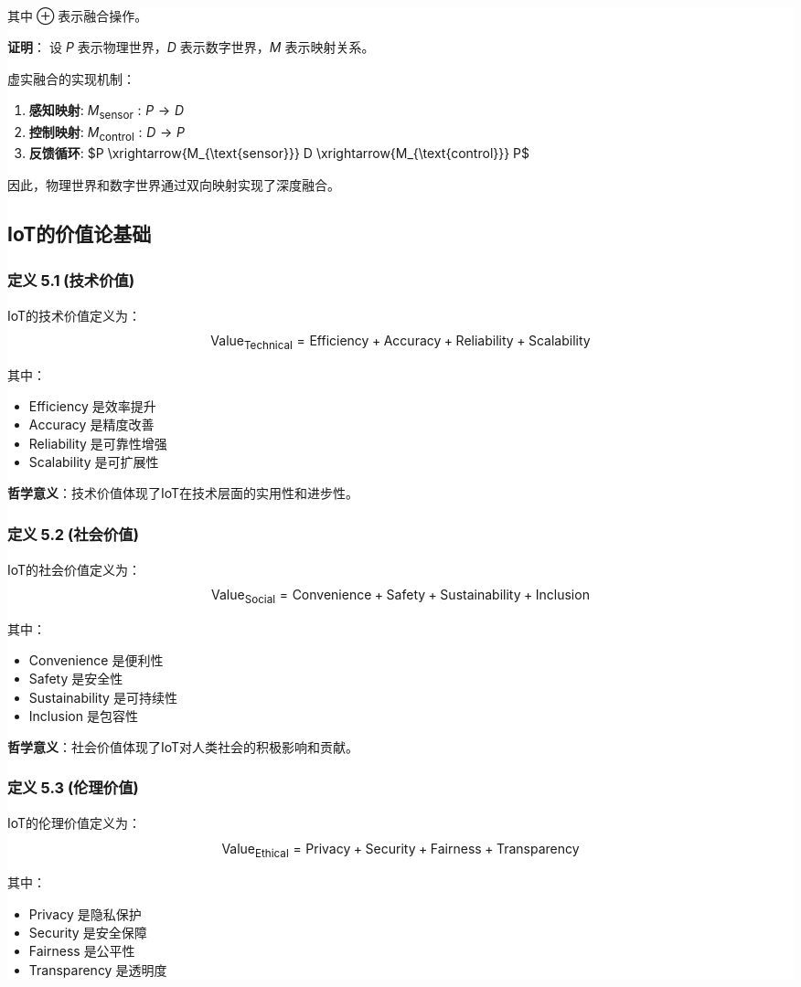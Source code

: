 其中 $\oplus$ 表示融合操作。

**证明**：
设 $P$ 表示物理世界，$D$ 表示数字世界，$M$ 表示映射关系。

虚实融合的实现机制：

1. **感知映射**: $M_{\text{sensor}}: P \rightarrow D$
2. **控制映射**: $M_{\text{control}}: D \rightarrow P$
3. **反馈循环**: $P \xrightarrow{M_{\text{sensor}}} D \xrightarrow{M_{\text{control}}} P$

因此，物理世界和数字世界通过双向映射实现了深度融合。

## IoT的价值论基础

### 定义 5.1 (技术价值)

IoT的技术价值定义为：
$$\text{Value}_{\text{Technical}} = \text{Efficiency} + \text{Accuracy} + \text{Reliability} + \text{Scalability}$$

其中：

- $\text{Efficiency}$ 是效率提升
- $\text{Accuracy}$ 是精度改善
- $\text{Reliability}$ 是可靠性增强
- $\text{Scalability}$ 是可扩展性

**哲学意义**：技术价值体现了IoT在技术层面的实用性和进步性。

### 定义 5.2 (社会价值)

IoT的社会价值定义为：
$$\text{Value}_{\text{Social}} = \text{Convenience} + \text{Safety} + \text{Sustainability} + \text{Inclusion}$$

其中：

- $\text{Convenience}$ 是便利性
- $\text{Safety}$ 是安全性
- $\text{Sustainability}$ 是可持续性
- $\text{Inclusion}$ 是包容性

**哲学意义**：社会价值体现了IoT对人类社会的积极影响和贡献。

### 定义 5.3 (伦理价值)

IoT的伦理价值定义为：
$$\text{Value}_{\text{Ethical}} = \text{Privacy} + \text{Security} + \text{Fairness} + \text{Transparency}$$

其中：

- $\text{Privacy}$ 是隐私保护
- $\text{Security}$ 是安全保障
- $\text{Fairness}$ 是公平性
- $\text{Transparency}$ 是透明度
